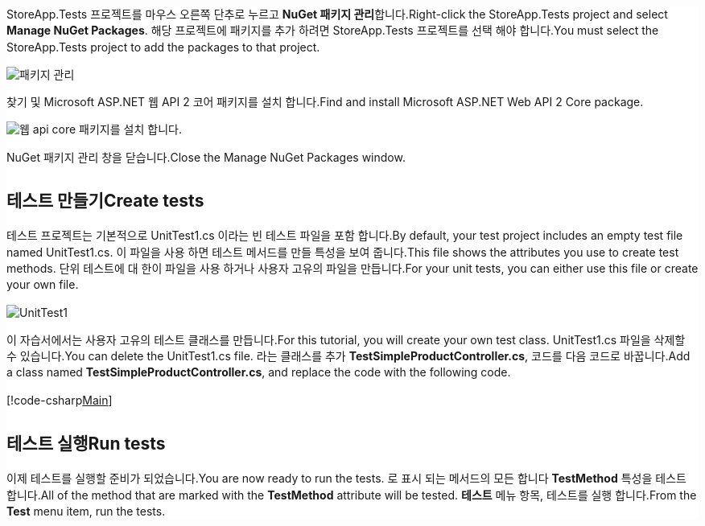 <span data-ttu-id="e9d0b-182">StoreApp.Tests 프로젝트를 마우스 오른쪽 단추로 누르고 **NuGet 패키지 관리**합니다.</span><span class="sxs-lookup"><span data-stu-id="e9d0b-182">Right-click the StoreApp.Tests project and select **Manage NuGet Packages**.</span></span> <span data-ttu-id="e9d0b-183">해당 프로젝트에 패키지를 추가 하려면 StoreApp.Tests 프로젝트를 선택 해야 합니다.</span><span class="sxs-lookup"><span data-stu-id="e9d0b-183">You must select the StoreApp.Tests project to add the packages to that project.</span></span>

![패키지 관리](unit-testing-with-aspnet-web-api/_static/image8.png)

<span data-ttu-id="e9d0b-185">찾기 및 Microsoft ASP.NET 웹 API 2 코어 패키지를 설치 합니다.</span><span class="sxs-lookup"><span data-stu-id="e9d0b-185">Find and install Microsoft ASP.NET Web API 2 Core package.</span></span>

![웹 api core 패키지를 설치 합니다.](unit-testing-with-aspnet-web-api/_static/image9.png)

<span data-ttu-id="e9d0b-187">NuGet 패키지 관리 창을 닫습니다.</span><span class="sxs-lookup"><span data-stu-id="e9d0b-187">Close the Manage NuGet Packages window.</span></span>

<a id="tests"></a>
## <a name="create-tests"></a><span data-ttu-id="e9d0b-188">테스트 만들기</span><span class="sxs-lookup"><span data-stu-id="e9d0b-188">Create tests</span></span>

<span data-ttu-id="e9d0b-189">테스트 프로젝트는 기본적으로 UnitTest1.cs 이라는 빈 테스트 파일을 포함 합니다.</span><span class="sxs-lookup"><span data-stu-id="e9d0b-189">By default, your test project includes an empty test file named UnitTest1.cs.</span></span> <span data-ttu-id="e9d0b-190">이 파일을 사용 하면 테스트 메서드를 만들 특성을 보여 줍니다.</span><span class="sxs-lookup"><span data-stu-id="e9d0b-190">This file shows the attributes you use to create test methods.</span></span> <span data-ttu-id="e9d0b-191">단위 테스트에 대 한이 파일을 사용 하거나 사용자 고유의 파일을 만듭니다.</span><span class="sxs-lookup"><span data-stu-id="e9d0b-191">For your unit tests, you can either use this file or create your own file.</span></span>

![UnitTest1](unit-testing-with-aspnet-web-api/_static/image10.png)

<span data-ttu-id="e9d0b-193">이 자습서에서는 사용자 고유의 테스트 클래스를 만듭니다.</span><span class="sxs-lookup"><span data-stu-id="e9d0b-193">For this tutorial, you will create your own test class.</span></span> <span data-ttu-id="e9d0b-194">UnitTest1.cs 파일을 삭제할 수 있습니다.</span><span class="sxs-lookup"><span data-stu-id="e9d0b-194">You can delete the UnitTest1.cs file.</span></span> <span data-ttu-id="e9d0b-195">라는 클래스를 추가 **TestSimpleProductController.cs**, 코드를 다음 코드로 바꿉니다.</span><span class="sxs-lookup"><span data-stu-id="e9d0b-195">Add a class named **TestSimpleProductController.cs**, and replace the code with the following code.</span></span>

[!code-csharp[Main](unit-testing-with-aspnet-web-api/samples/sample3.cs)]

<a id="runtests"></a>
## <a name="run-tests"></a><span data-ttu-id="e9d0b-196">테스트 실행</span><span class="sxs-lookup"><span data-stu-id="e9d0b-196">Run tests</span></span>

<span data-ttu-id="e9d0b-197">이제 테스트를 실행할 준비가 되었습니다.</span><span class="sxs-lookup"><span data-stu-id="e9d0b-197">You are now ready to run the tests.</span></span> <span data-ttu-id="e9d0b-198">로 표시 되는 메서드의 모든 합니다 **TestMethod** 특성을 테스트 합니다.</span><span class="sxs-lookup"><span data-stu-id="e9d0b-198">All of the method that are marked with the **TestMethod** attribute will be tested.</span></span> <span data-ttu-id="e9d0b-199">**테스트** 메뉴 항목, 테스트를 실행 합니다.</span><span class="sxs-lookup"><span data-stu-id="e9d0b-199">From the **Test** menu item, run the tests.</span></span>
